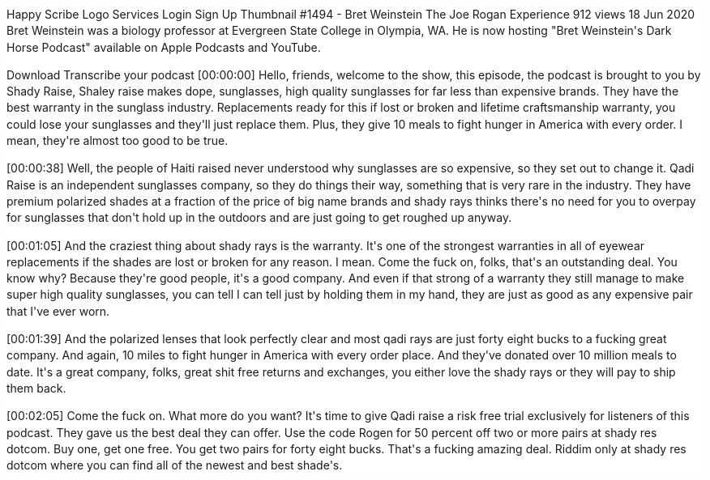 Happy Scribe Logo
Services
Login
Sign Up
Thumbnail
#1494 - Bret Weinstein
The Joe Rogan Experience
912 views
18 Jun 2020
Bret Weinstein was a biology professor at Evergreen State College in Olympia, WA. He is now hosting "Bret Weinstein's Dark Horse Podcast" available on Apple Podcasts and YouTube.








Download
Transcribe your podcast
[00:00:00]
Hello, friends, welcome to the show, this episode, the podcast is brought to you by Shady Raise, Shaley raise makes dope, sunglasses, high quality sunglasses for far less than expensive brands. They have the best warranty in the sunglass industry. Replacements ready for this if lost or broken and lifetime craftsmanship warranty, you could lose your sunglasses and they'll just replace them. Plus, they give 10 meals to fight hunger in America with every order. I mean, they're almost too good to be true.

[00:00:38]
Well, the people of Haiti raised never understood why sunglasses are so expensive, so they set out to change it. Qadi Raise is an independent sunglasses company, so they do things their way, something that is very rare in the industry. They have premium polarized shades at a fraction of the price of big name brands and shady rays thinks there's no need for you to overpay for sunglasses that don't hold up in the outdoors and are just going to get roughed up anyway.

[00:01:05]
And the craziest thing about shady rays is the warranty. It's one of the strongest warranties in all of eyewear replacements if the shades are lost or broken for any reason. I mean. Come the fuck on, folks, that's an outstanding deal. You know why? Because they're good people, it's a good company. And even if that strong of a warranty they still manage to make super high quality sunglasses, you can tell I can tell just by holding them in my hand, they are just as good as any expensive pair that I've ever worn.

[00:01:39]
And the polarized lenses that look perfectly clear and most qadi rays are just forty eight bucks to a fucking great company. And again, 10 miles to fight hunger in America with every order place. And they've donated over 10 million meals to date. It's a great company, folks, great shit free returns and exchanges, you either love the shady rays or they will pay to ship them back.

[00:02:05]
Come the fuck on. What more do you want? It's time to give Qadi raise a risk free trial exclusively for listeners of this podcast. They gave us the best deal they can offer. Use the code Rogen for 50 percent off two or more pairs at shady res dotcom. Buy one, get one free. You get two pairs for forty eight bucks. That's a fucking amazing deal. Riddim only at shady res dotcom where you can find all of the newest and best shade's.
